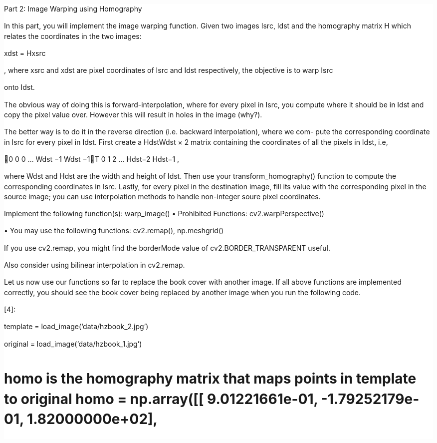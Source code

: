 </div>
</div>
</div>
<div class="page" title="Page 6">
<div class="layoutArea">
<div class="column">
Part 2: Image Warping using Homography

In this part, you will implement the image warping function. Given two images Isrc, Idst and the homography matrix H which relates the coordinates in the two images:

xdst = Hxsrc

, where xsrc and xdst are pixel coordinates of Isrc and Idst respectively, the objective is to warp Isrc

onto Idst.

The obvious way of doing this is forward-interpolation, where for every pixel in Isrc, you compute where it should be in Idst and copy the pixel value over. However this will result in holes in the image (why?).

The better way is to do it in the reverse direction (i.e. backward interpolation), where we com- pute the corresponding coordinate in Isrc for every pixel in Idst. First create a HdstWdst × 2 matrix containing the coordinates of all the pixels in Idst, i.e,

􏰃0 0 0 … Wdst −1 Wdst −1􏰄T 0 1 2 … Hdst−2 Hdst−1 ,

where Wdst and Hdst are the width and height of Idst. Then use your transform_homography() function to compute the corresponding coordinates in Isrc. Lastly, for every pixel in the destination image, fill its value with the corresponding pixel in the source image; you can use interpolation methods to handle non-integer soure pixel coordinates.

Implement the following function(s): warp_image() • Prohibited Functions: cv2.warpPerspective()

• You may use the following functions: cv2.remap(), np.meshgrid()

If you use cv2.remap, you might find the borderMode value of cv2.BORDER_TRANSPARENT useful.

Also consider using bilinear interpolation in cv2.remap.

Let us now use our functions so far to replace the book cover with another image. If all above functions are implemented correctly, you should see the book cover being replaced by another image when you run the following code.

[4]:

</div>
</div>
<div class="section">
<div class="layoutArea">
<div class="column">
template = load_image(‘data/hzbook_2.jpg’)

original = load_image(‘data/hzbook_1.jpg’)

# homo is the homography matrix that maps points in template to original homo = np.array([[ 9.01221661e-01, -1.79252179e-01, 1.82000000e+02],

